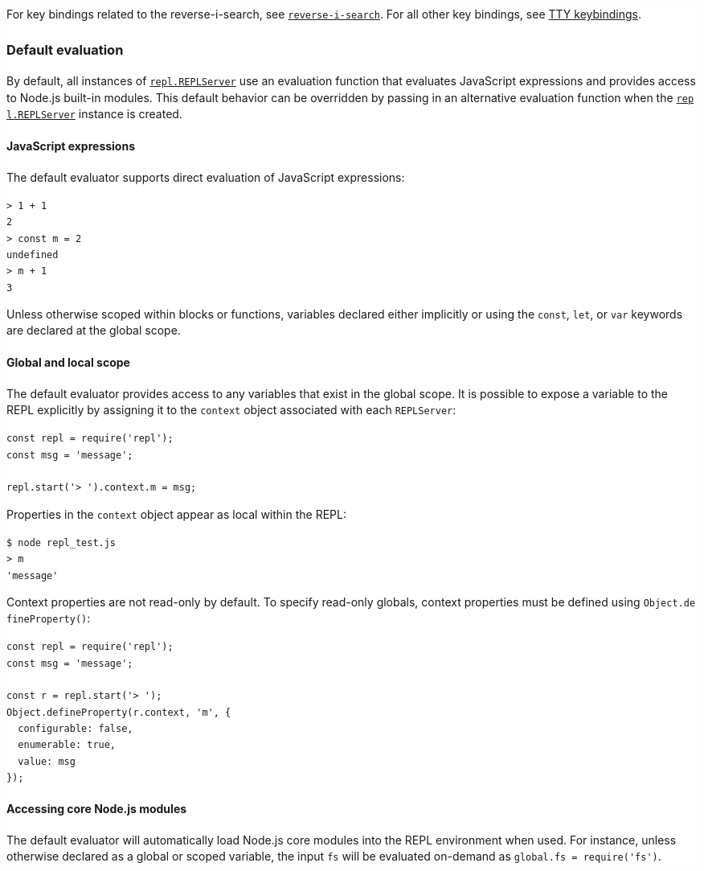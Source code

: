 For key bindings related to the reverse-i-search, see [`reverse-i-search`](#repl_reverse_i_search). For all other key bindings, see [TTY keybindings](readline.md#readline_tty_keybindings).

### Default evaluation

By default, all instances of [`repl.REPLServer`](#repl_class_replserver) use an evaluation function that evaluates JavaScript expressions and provides access to Node.js built-in modules. This default behavior can be overridden by passing in an alternative evaluation function when the [`repl.REPLServer`](#repl_class_replserver) instance is created.

#### JavaScript expressions

The default evaluator supports direct evaluation of JavaScript expressions:

    > 1 + 1
    2
    > const m = 2
    undefined
    > m + 1
    3

Unless otherwise scoped within blocks or functions, variables declared either implicitly or using the `const`, `let`, or `var` keywords are declared at the global scope.

#### Global and local scope

The default evaluator provides access to any variables that exist in the global scope. It is possible to expose a variable to the REPL explicitly by assigning it to the `context` object associated with each `REPLServer`:

    const repl = require('repl');
    const msg = 'message';

    repl.start('> ').context.m = msg;

Properties in the `context` object appear as local within the REPL:

    $ node repl_test.js
    > m
    'message'

Context properties are not read-only by default. To specify read-only globals, context properties must be defined using `Object.defineProperty()`:

    const repl = require('repl');
    const msg = 'message';

    const r = repl.start('> ');
    Object.defineProperty(r.context, 'm', {
      configurable: false,
      enumerable: true,
      value: msg
    });

#### Accessing core Node.js modules

The default evaluator will automatically load Node.js core modules into the REPL environment when used. For instance, unless otherwise declared as a global or scoped variable, the input `fs` will be evaluated on-demand as `global.fs = require('fs')`.
